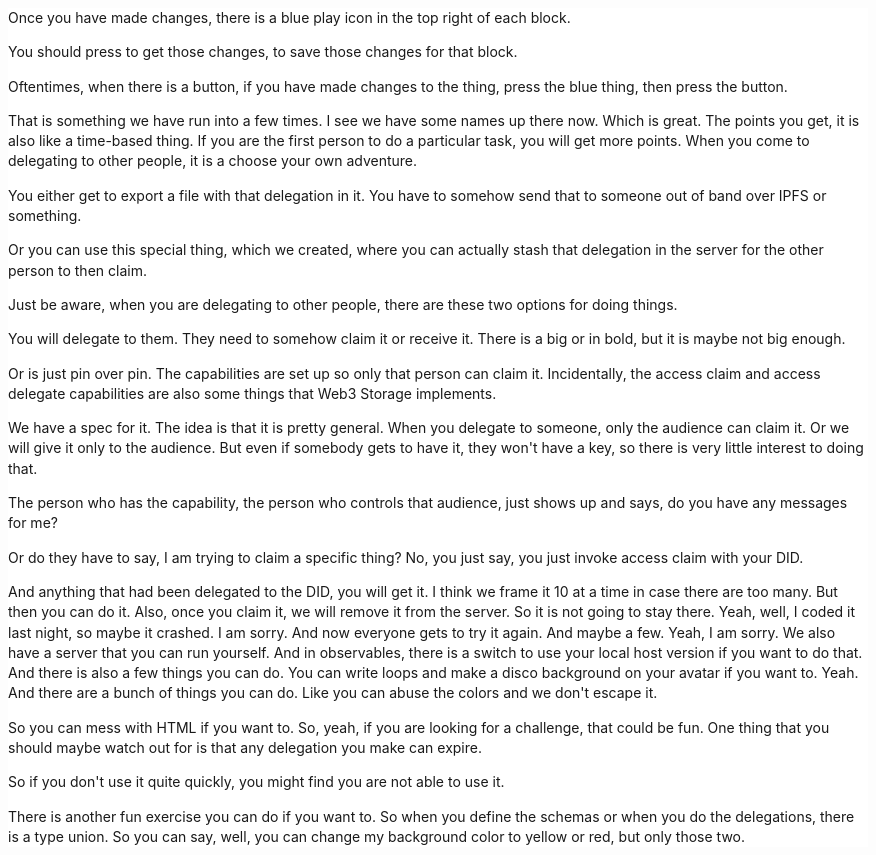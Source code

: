 Once you have made changes, there is a blue play icon in the top right of each block.

You should press to get those changes, to save those changes for that block.

Oftentimes, when there is a button, if you have made changes to the thing, press the blue thing, then press the button.

That is something we have run into a few times. I see we have some names up there now. Which is great. The points you get, it is also like a time-based thing.
If you are the first person to do a particular task, you will get more points.
When you come to delegating to other people, it is a choose your own adventure.

You either get to export a file with that delegation in it.
You have to somehow send that to someone out of band over IPFS or something.

Or you can use this special thing, which we created, where you can actually stash that delegation in the server for the other person to then claim.

Just be aware, when you are delegating to other people, there are these two options for doing things.

You will delegate to them. They need to somehow claim it or receive it. There is a big or in bold, but it is maybe not big enough.

Or is just pin over pin. The capabilities are set up so only that person can claim it. Incidentally, the access claim and access delegate capabilities are also some things that Web3 Storage implements.

We have a spec for it. The idea is that it is pretty general. When you delegate to someone, only the audience can claim it.
Or we will give it only to the audience. But even if somebody gets to have it, they won't have a key, so there is very little interest to doing that.

The person who has the capability, the person who controls that audience, just shows up and says, do you have any messages for me?

Or do they have to say, I am trying to claim a specific thing? No, you just say, you just invoke access claim with your DID.

And anything that had been delegated to the DID, you will get it. I think we frame it 10 at a time in case there are too many. But then you can do it. Also, once you claim it, we will remove it from the server. So it is not going to stay there. Yeah, well, I coded it last night, so maybe it crashed. I am sorry. And now everyone gets to try it again. And maybe a few. Yeah, I am sorry. We also have a server that you can run yourself. And in observables, there is a switch to use your local host version if you want to do that.
And there is also a few things you can do. You can write loops and make a disco background on your avatar if you want to.
Yeah. And there are a bunch of things you can do. Like you can abuse the colors and we don't escape it.

So you can mess with HTML if you want to. So, yeah, if you are looking for a challenge, that could be fun.
One thing that you should maybe watch out for is that any delegation you make can expire.

So if you don't use it quite quickly, you might find you are not able to use it.

There is another fun exercise you can do if you want to. So when you define the schemas or when you do the delegations, there is a type union.
So you can say, well, you can change my background color to yellow or red, but only those two.
